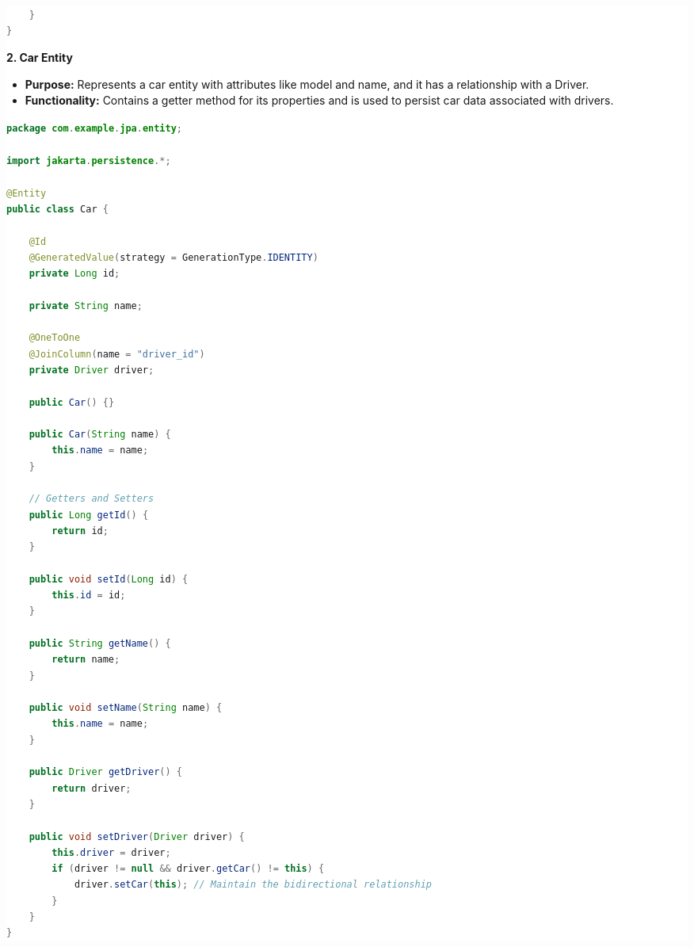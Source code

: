 ```java
    }
}


```
**2. Car Entity**
- **Purpose:** Represents a car entity with attributes like model and name, and it has a relationship with a Driver.
- **Functionality:** Contains a getter method for its properties and is used to persist car data associated with drivers.

```java
package com.example.jpa.entity;

import jakarta.persistence.*;

@Entity
public class Car {

    @Id
    @GeneratedValue(strategy = GenerationType.IDENTITY)
    private Long id;

    private String name;

    @OneToOne
    @JoinColumn(name = "driver_id")
    private Driver driver;

    public Car() {}

    public Car(String name) {
        this.name = name;
    }

    // Getters and Setters
    public Long getId() {
        return id;
    }

    public void setId(Long id) {
        this.id = id;
    }

    public String getName() {
        return name;
    }

    public void setName(String name) {
        this.name = name;
    }

    public Driver getDriver() {
        return driver;
    }

    public void setDriver(Driver driver) {
        this.driver = driver;
        if (driver != null && driver.getCar() != this) {
            driver.setCar(this); // Maintain the bidirectional relationship
        }
    }
}

```